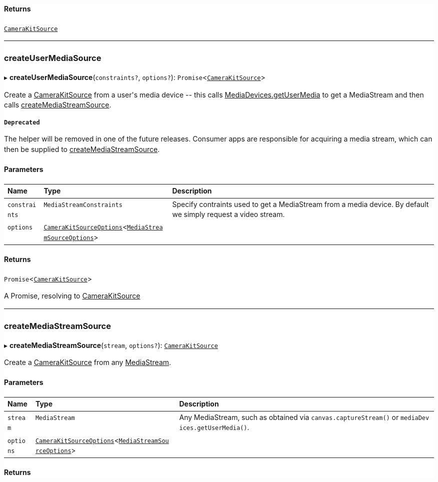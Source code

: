 #### Returns

[`CameraKitSource`](classes/CameraKitSource.md)

___

### createUserMediaSource

▸ **createUserMediaSource**(`constraints?`, `options?`): `Promise`<[`CameraKitSource`](classes/CameraKitSource.md)\>

Create a [CameraKitSource](classes/CameraKitSource.md) from a user's media device -- this calls
[MediaDevices.getUserMedia](https://developer.mozilla.org/en-US/docs/Web/API/MediaDevices/getUserMedia) to get a
MediaStream and then calls [createMediaStreamSource](modules.md#createmediastreamsource).

**`Deprecated`**

The helper will be removed in one of the future releases.
Consumer apps are responsible for acquiring a media stream,
which can then be supplied to [createMediaStreamSource](modules.md#createmediastreamsource).

#### Parameters

| Name | Type | Description |
| :------ | :------ | :------ |
| `constraints` | `MediaStreamConstraints` | Specify contraints used to get a MediaStream from a media device. By default we simply request a video stream. |
| `options` | [`CameraKitSourceOptions`](modules.md#camerakitsourceoptions)<[`MediaStreamSourceOptions`](interfaces/MediaStreamSourceOptions.md)\> |  |

#### Returns

`Promise`<[`CameraKitSource`](classes/CameraKitSource.md)\>

A Promise, resolving to [CameraKitSource](classes/CameraKitSource.md)

___

### createMediaStreamSource

▸ **createMediaStreamSource**(`stream`, `options?`): [`CameraKitSource`](classes/CameraKitSource.md)

Create a [CameraKitSource](classes/CameraKitSource.md) from any
[MediaStream](https://developer.mozilla.org/en-US/docs/Web/API/MediaStream).

#### Parameters

| Name | Type | Description |
| :------ | :------ | :------ |
| `stream` | `MediaStream` | Any MediaStream, such as obtained via `canvas.captureStream()` or `mediaDevices.getUserMedia()`. |
| `options` | [`CameraKitSourceOptions`](modules.md#camerakitsourceoptions)<[`MediaStreamSourceOptions`](interfaces/MediaStreamSourceOptions.md)\> |  |

#### Returns
